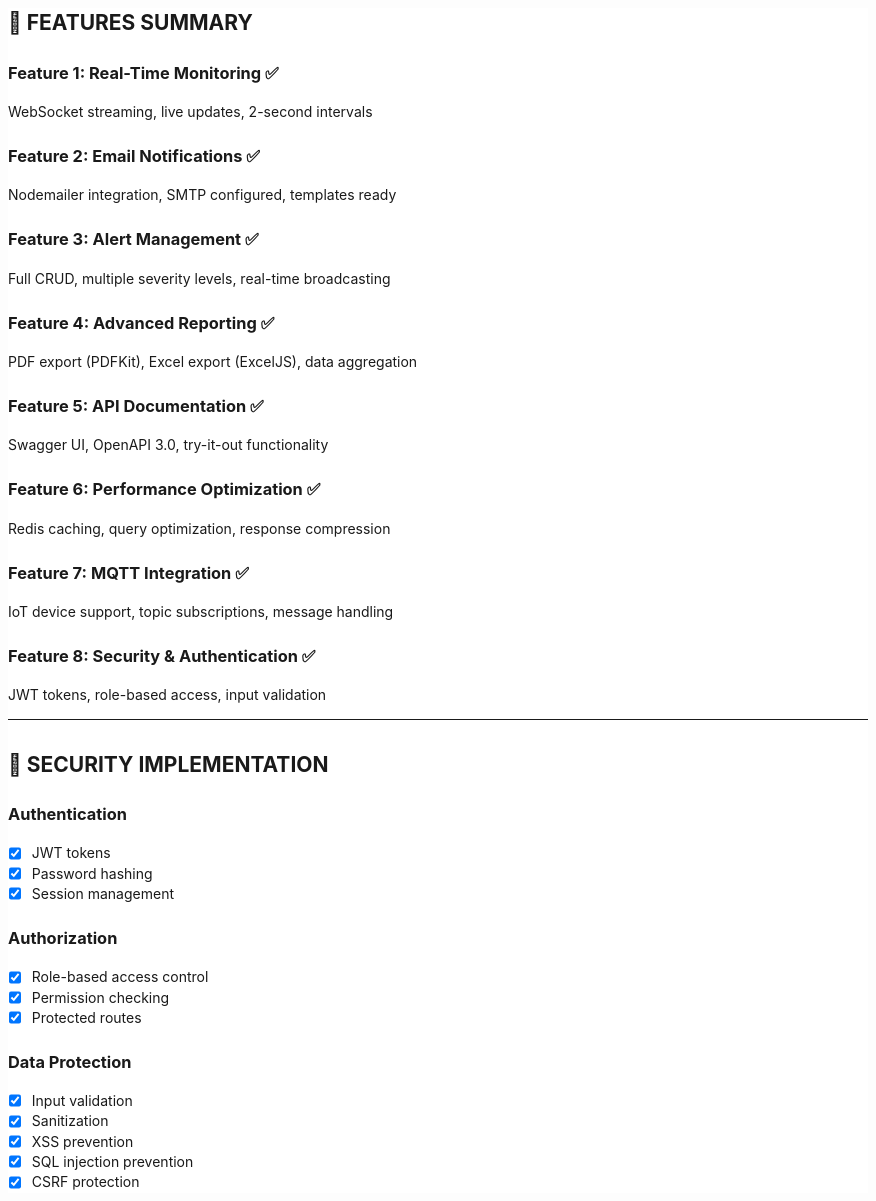 
## 🎯 FEATURES SUMMARY

### Feature 1: Real-Time Monitoring ✅
WebSocket streaming, live updates, 2-second intervals

### Feature 2: Email Notifications ✅
Nodemailer integration, SMTP configured, templates ready

### Feature 3: Alert Management ✅
Full CRUD, multiple severity levels, real-time broadcasting

### Feature 4: Advanced Reporting ✅
PDF export (PDFKit), Excel export (ExcelJS), data aggregation

### Feature 5: API Documentation ✅
Swagger UI, OpenAPI 3.0, try-it-out functionality

### Feature 6: Performance Optimization ✅
Redis caching, query optimization, response compression

### Feature 7: MQTT Integration ✅
IoT device support, topic subscriptions, message handling

### Feature 8: Security & Authentication ✅
JWT tokens, role-based access, input validation

---

## 🔐 SECURITY IMPLEMENTATION

### Authentication
- [x] JWT tokens
- [x] Password hashing
- [x] Session management

### Authorization
- [x] Role-based access control
- [x] Permission checking
- [x] Protected routes

### Data Protection
- [x] Input validation
- [x] Sanitization
- [x] XSS prevention
- [x] SQL injection prevention
- [x] CSRF protection
